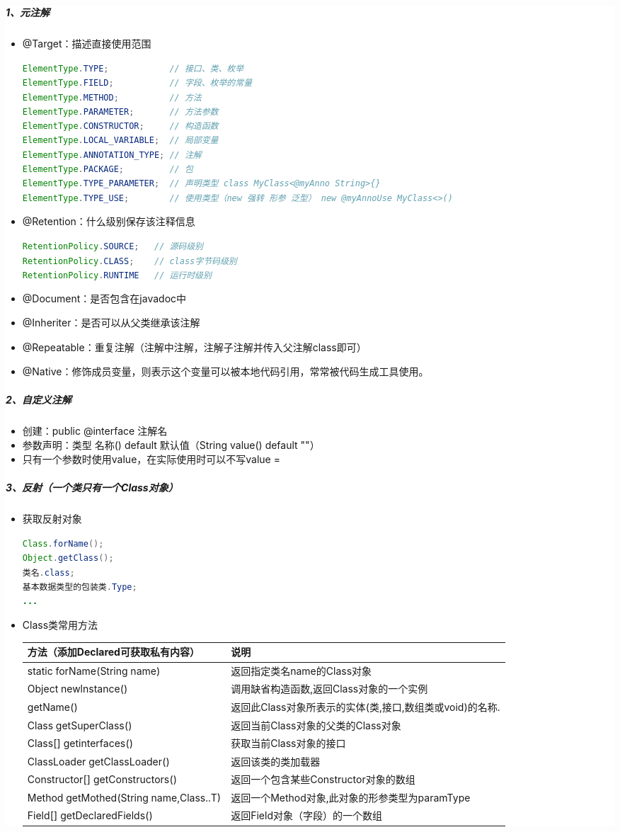 ##### 1、元注解

- @Target：描述直接使用范围

  ~~~java
  ElementType.TYPE;            // 接口、类、枚举
  ElementType.FIELD;           // 字段、枚举的常量
  ElementType.METHOD;          // 方法
  ElementType.PARAMETER;       // 方法参数
  ElementType.CONSTRUCTOR;     // 构造函数
  ElementType.LOCAL_VARIABLE;  // 局部变量
  ElementType.ANNOTATION_TYPE; // 注解
  ElementType.PACKAGE;         // 包
  ElementType.TYPE_PARAMETER;  // 声明类型 class MyClass<@myAnno String>{}
  ElementType.TYPE_USE;        // 使用类型（new 强转 形参 泛型） new @myAnnoUse MyClass<>()
  ~~~

- @Retention：什么级别保存该注释信息

  ~~~java
  RetentionPolicy.SOURCE;   // 源码级别
  RetentionPolicy.CLASS;    // class字节码级别
  RetentionPolicy.RUNTIME   // 运行时级别
  ~~~

- @Document：是否包含在javadoc中

- @Inheriter：是否可以从父类继承该注解

- @Repeatable：重复注解（注解中注解，注解子注解并传入父注解class即可）

- @Native：修饰成员变量，则表示这个变量可以被本地代码引用，常常被代码生成工具使用。

##### 2、自定义注解

- 创建：public @interface 注解名
- 参数声明：类型 名称() default 默认值（String value() default ""）
- 只有一个参数时使用value，在实际使用时可以不写value = 

##### 3、反射（一个类只有一个Class对象）

- 获取反射对象

  ```java
  Class.forName();
  Object.getClass();
  类名.class;
  基本数据类型的包装类.Type;
  ...
  ```

- Class类常用方法

  | 方法（添加Declared可获取私有内容）     | 说明                                                     |
  | -------------------------------------- | -------------------------------------------------------- |
  | static forName(String name)            | 返回指定类名name的Class对象                              |
  | Object newlnstance()                   | 调用缺省构造函数,返回Class对象的一个实例                 |
  | getName()                              | 返回此Class对象所表示的实体(类,接口,数组类或void)的名称. |
  | Class getSuperClass()                  | 返回当前Class对象的父类的Class对象                       |
  | Class[] getinterfaces()                | 获取当前Class对象的接口                                  |
  | ClassLoader getClassLoader()           | 返回该类的类加载器                                       |
  | Constructor[] getConstructors()        | 返回一个包含某些Constructor对象的数组                    |
  | Method getMothed(String name,Class..T) | 返回一个Method对象,此对象的形参类型为paramType           |
  | Field[] getDeclaredFields()            | 返回Field对象（字段）的一个数组                          |
